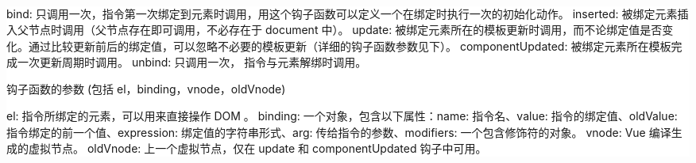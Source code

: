 bind: 只调用一次，指令第一次绑定到元素时调用，用这个钩子函数可以定义一个在绑定时执行一次的初始化动作。
inserted: 被绑定元素插入父节点时调用（父节点存在即可调用，不必存在于 document 中）。
update: 被绑定元素所在的模板更新时调用，而不论绑定值是否变化。通过比较更新前后的绑定值，可以忽略不必要的模板更新（详细的钩子函数参数见下）。
componentUpdated: 被绑定元素所在模板完成一次更新周期时调用。
unbind: 只调用一次， 指令与元素解绑时调用。

 钩子函数的参数 (包括 el，binding，vnode，oldVnode)

 el: 指令所绑定的元素，可以用来直接操作 DOM 。
binding: 一个对象，包含以下属性：name: 指令名、value: 指令的绑定值、oldValue: 指令绑定的前一个值、expression: 绑定值的字符串形式、arg: 传给指令的参数、modifiers: 一个包含修饰符的对象。
vnode: Vue 编译生成的虚拟节点。
oldVnode: 上一个虚拟节点，仅在 update 和 componentUpdated 钩子中可用。
